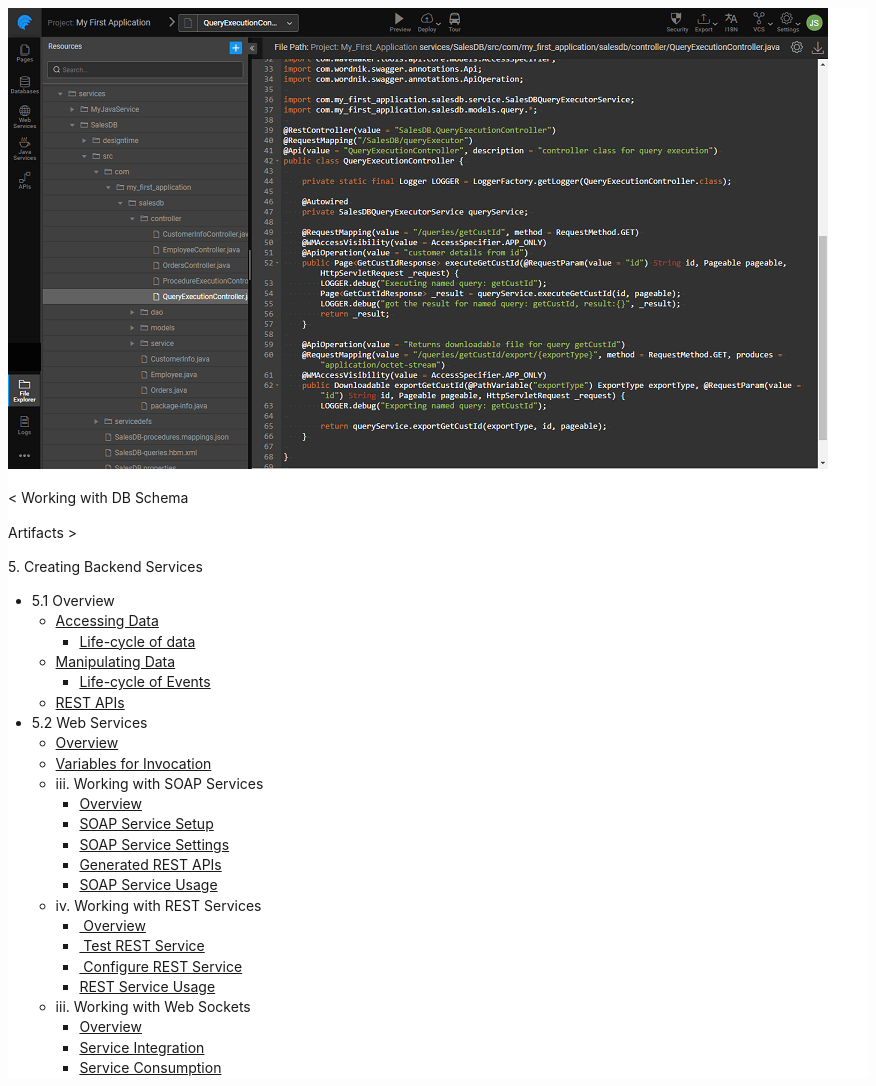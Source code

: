 [![](../assets/query_files_controller.png)](../assets/query_files_controller.png)

< Working with DB Schema

Artifacts >

5\. Creating Backend Services

- 5.1 Overview
    - [Accessing Data](/learn/app-development/services/creating-backend-services/#accessing-data)
        - [Life-cycle of data](/learn/app-development/services/creating-backend-services/#life-cycle)
    - [Manipulating Data](/learn/app-development/services/creating-backend-services/#manipulating-data)
        - [Life-cycle of Events](/learn/app-development/services/creating-backend-services/#life-cycle-events)
    - [REST APIs](/learn/app-development/services/creating-backend-services/#rest-apis)
- 5.2 Web Services
    - [Overview](/learn/services/web-services/web-services/#overview)
    - [Variables for Invocation](/learn/services/web-services/web-services/#service-variable)
    - iii. Working with SOAP Services
        - [Overview](/learn/app-development/services/web-services/web-services/working-with-soap-services/#SOAP-service-setup)
        - [SOAP Service Setup](/learn/app-development/services/web-services/working-with-soap-services/#SOAP-service-setup)
        - [SOAP Service Settings](/learn/app-development/services/web-services/working-with-soap-services/#SOAP-service-settings)
        - [Generated REST APIs](/learn/app-development/services/web-services/working-with-soap-services/#generated-rest-apis)
        - [SOAP Service Usage](/learn/app-development/services/web-services/working-with-soap-services/#SOAP-service-usage)
    - iv. Working with REST Services
        - [ Overview](/learn/app-development/services/web-services/rest-services/)
        - [ Test REST Service](/learn/app-development/services/web-services/rest-services/#test-API)
        - [ Configure REST Service](/learn/app-development/services/web-services/rest-services/#configure-REST-service)
        - [REST Service Usage](/learn/app-development/services/web-services/rest-services/#REST-service-usage)
    - iii. Working with Web Sockets
        - [Overview](/learn/app-development/services/web-services/working-with-websockets/)
        - [Service Integration](/learn/app-development/services/web-services/working-with-websockets/#import)
        - [Service Consumption](/learn/app-development/services/web-services/working-with-websockets/#variable)